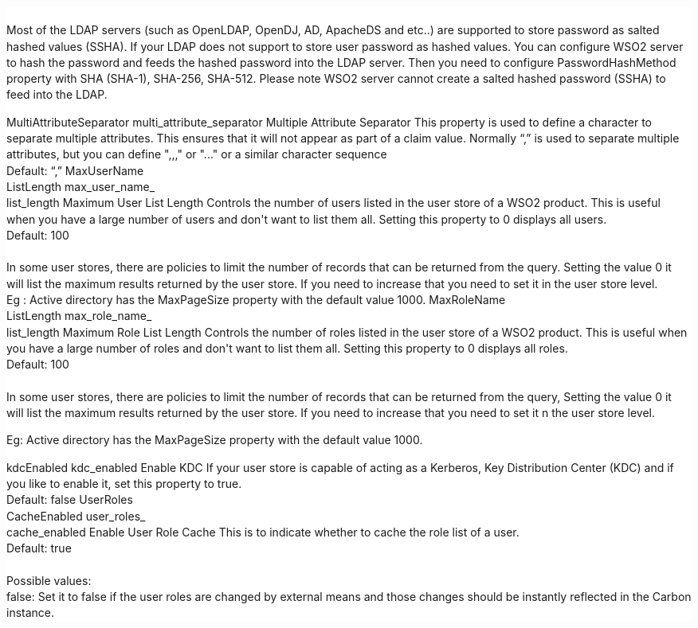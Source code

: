<br />
Most of the LDAP servers (such as OpenLDAP, OpenDJ, AD, ApacheDS and etc..) are supported to store password as salted hashed values (SSHA).
If your LDAP does not support to store user password as hashed values. You can configure WSO2 server to hash the password and feeds the hashed password into the LDAP server. Then you need to configure PasswordHashMethod property with SHA (SHA-1), SHA-256, SHA-512. Please note WSO2 server cannot create a salted hashed password (SSHA) to feed into the LDAP.</p></td>
</tr>
<tr class="even">
<td>MultiAttributeSeparator</td>
<td>multi_attribute_separator</td>
<td>Multiple Attribute Separator</td>
<td>This property is used to define a character to separate multiple attributes. This ensures that it will not appear as part of a claim value. Normally “,” is used to separate multiple attributes, but you can define ",,," or "..." or a similar character sequence<br />
Default: “,”</td>
</tr>
<tr class="odd">
<td>MaxUserName<br>ListLength </td>
<td>max_user_name_<br />list_length</td>
<td>Maximum User List Length</td>
<td>Controls the number of users listed in the user store of a WSO2 product. This is useful when you have a large number of users and don't want to list them all. Setting this property to 0 displays all users.<br />
Default: 100<br />
<br />
In some user stores, there are policies to limit the number of records that can be returned from the query. Setting the value 0 it will list the maximum results returned by the user store. If you need to increase that you need to set it in the user store level.<br />
Eg : Active directory has the MaxPageSize property with the default value 1000.</td>
</tr>
<tr class="even">
<td>MaxRoleName<br>ListLength</td>
<td>max_role_name_<br />list_length</td>
<td>Maximum Role List Length</td>
<td>Controls the number of roles listed in the user store of a WSO2 product. This is useful when you have a large number of roles and don't want to list them all. Setting this property to 0 displays all roles.<br />
Default: 100<br />
<br />
In some user stores, there are policies to limit the number of records that can be returned from the query, Setting the value 0 it will list the maximum results returned by the user store. If you need to increase that you need to set it n the user store level.</p>
<p>Eg: Active directory has the MaxPageSize property with the default value 1000.</p></td>
</tr>
<tr class="odd">
<td>kdcEnabled</td>
<td>kdc_enabled</td>
<td>Enable KDC</td>
<td>If your user store is capable of acting as a Kerberos, Key Distribution Center (KDC) and if you like to enable it, set this property to true.<br />
Default: false</td>
</tr>
<tr class="even">
<td>UserRoles<br />CacheEnabled</td>
<td>user_roles_<br />cache_enabled</td>
<td>Enable User Role Cache</td>
<td>This is to indicate whether to cache the role list of a user.<br />
Default: true<br />
<br />
Possible values:<br />
false: Set it to false if the user roles are changed by external means and those changes should be instantly reflected in the Carbon instance.
<br />
